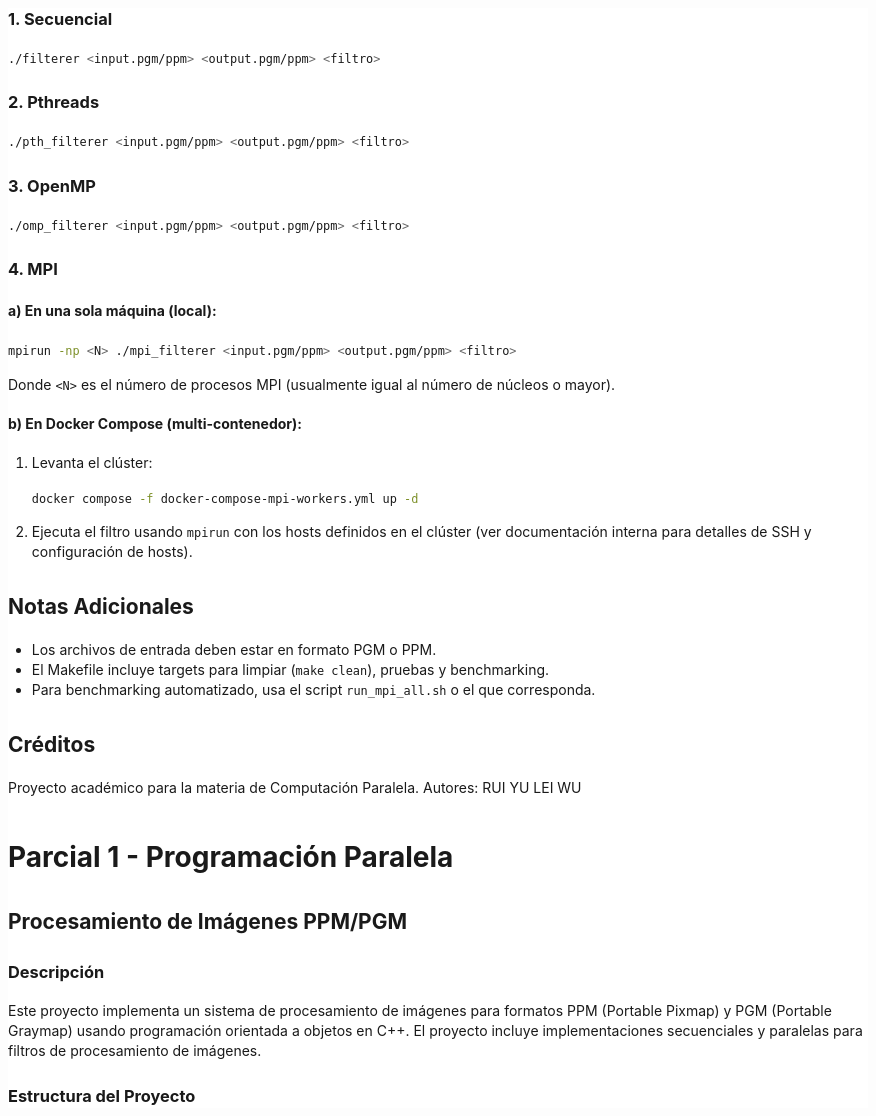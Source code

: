 ### 1. Secuencial
```sh
./filterer <input.pgm/ppm> <output.pgm/ppm> <filtro>
```

### 2. Pthreads
```sh
./pth_filterer <input.pgm/ppm> <output.pgm/ppm> <filtro>
```

### 3. OpenMP
```sh
./omp_filterer <input.pgm/ppm> <output.pgm/ppm> <filtro>
```

### 4. MPI
#### a) En una sola máquina (local):
```sh
mpirun -np <N> ./mpi_filterer <input.pgm/ppm> <output.pgm/ppm> <filtro>
```
Donde `<N>` es el número de procesos MPI (usualmente igual al número de núcleos o mayor).

#### b) En Docker Compose (multi-contenedor):
1. Levanta el clúster:
    ```sh
    docker compose -f docker-compose-mpi-workers.yml up -d
    ```
2. Ejecuta el filtro usando `mpirun` con los hosts definidos en el clúster (ver documentación interna para detalles de SSH y configuración de hosts).

## Notas Adicionales
- Los archivos de entrada deben estar en formato PGM o PPM.
- El Makefile incluye targets para limpiar (`make clean`), pruebas y benchmarking.
- Para benchmarking automatizado, usa el script `run_mpi_all.sh` o el que corresponda.

## Créditos
Proyecto académico para la materia de Computación Paralela.
Autores: RUI YU LEI WU
# Parcial 1 - Programación Paralela
## Procesamiento de Imágenes PPM/PGM

### Descripción
Este proyecto implementa un sistema de procesamiento de imágenes para formatos PPM (Portable Pixmap) y PGM (Portable Graymap) usando programación orientada a objetos en C++. El proyecto incluye implementaciones secuenciales y paralelas para filtros de procesamiento de imágenes.

### Estructura del Proyecto
